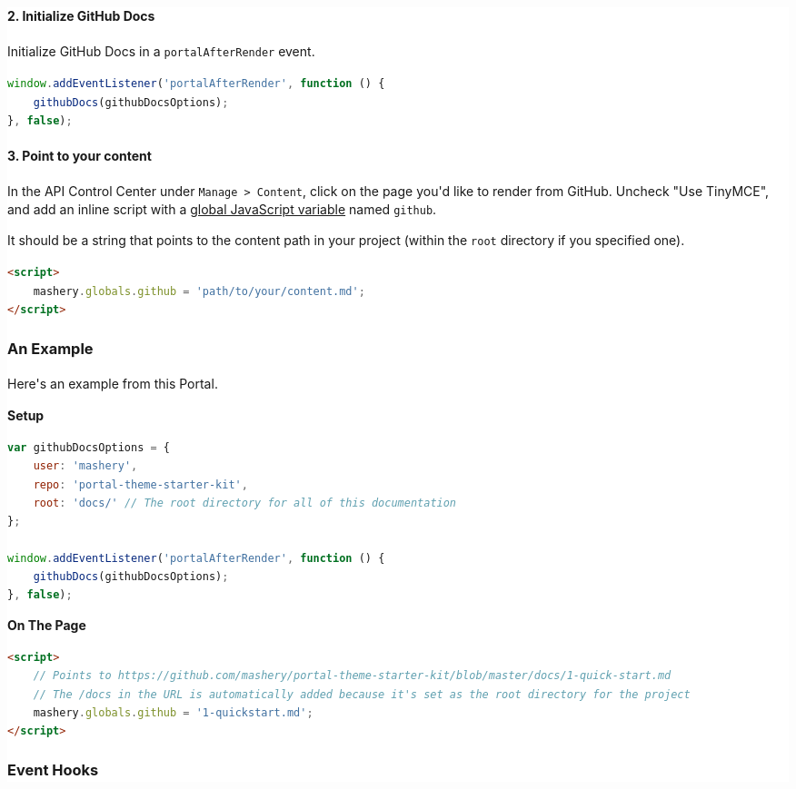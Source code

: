 #### 2. Initialize GitHub Docs

Initialize GitHub Docs in a `portalAfterRender` event.

```js
window.addEventListener('portalAfterRender', function () {
	githubDocs(githubDocsOptions);
}, false);
```

#### 3. Point to your content

In the API Control Center under `Manage > Content`, click on the page you'd like to render from GitHub. Uncheck "Use TinyMCE", and add an inline script with a [global JavaScript variable](https://developer.mashery.com/docs/read/your_portal/layout_and_design/CSS_and_JavaScript_Hooks#custom-javascript-variables) named `github`.

It should be a string that points to the content path in your project (within the `root` directory if you specified one).

```html
<script>
	mashery.globals.github = 'path/to/your/content.md';
</script>
```

### An Example

Here's an example from this Portal.

**Setup**

```js
var githubDocsOptions = {
	user: 'mashery',
	repo: 'portal-theme-starter-kit',
	root: 'docs/' // The root directory for all of this documentation
};

window.addEventListener('portalAfterRender', function () {
	githubDocs(githubDocsOptions);
}, false);
```

**On The Page**

```html
<script>
	// Points to https://github.com/mashery/portal-theme-starter-kit/blob/master/docs/1-quick-start.md
	// The /docs in the URL is automatically added because it's set as the root directory for the project
	mashery.globals.github = '1-quickstart.md';
</script>
```

### Event Hooks

